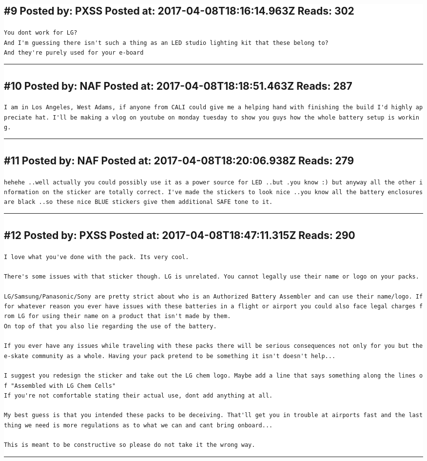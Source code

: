 ## \#9 Posted by: PXSS Posted at: 2017-04-08T18:16:14.963Z Reads: 302

```
You dont work for LG?
And I'm guessing there isn't such a thing as an LED studio lighting kit that these belong to?
And they're purely used for your e-board
```

---
## \#10 Posted by: NAF Posted at: 2017-04-08T18:18:51.463Z Reads: 287

```
I am in Los Angeles, West Adams, if anyone from CALI could give me a helping hand with finishing the build I'd highly appreciate hat. I'll be making a vlog on youtube on monday tuesday to show you guys how the whole battery setup is working.
```

---
## \#11 Posted by: NAF Posted at: 2017-04-08T18:20:06.938Z Reads: 279

```
hehehe ..well actually you could possibly use it as a power source for LED ..but .you know :) but anyway all the other information on the sticker are totally correct. I've made the stickers to look nice ..you know all the battery enclosures are black ..so these nice BLUE stickers give them additional SAFE tone to it.
```

---
## \#12 Posted by: PXSS Posted at: 2017-04-08T18:47:11.315Z Reads: 290

```
I love what you've done with the pack. Its very cool. 

There's some issues with that sticker though. LG is unrelated. You cannot legally use their name or logo on your packs.

LG/Samsung/Panasonic/Sony are pretty strict about who is an Authorized Battery Assembler and can use their name/logo. If for whatever reason you ever have issues with these batteries in a flight or airport you could also face legal charges from LG for using their name on a product that isn't made by them. 
On top of that you also lie regarding the use of the battery. 

If you ever have any issues while traveling with these packs there will be serious consequences not only for you but the e-skate community as a whole. Having your pack pretend to be something it isn't doesn't help...

I suggest you redesign the sticker and take out the LG chem logo. Maybe add a line that says something along the lines of "Assembled with LG Chem Cells"
If you're not comfortable stating their actual use, dont add anything at all. 

My best guess is that you intended these packs to be deceiving. That'll get you in trouble at airports fast and the last thing we need is more regulations as to what we can and cant bring onboard...

This is meant to be constructive so please do not take it the wrong way.
```

---